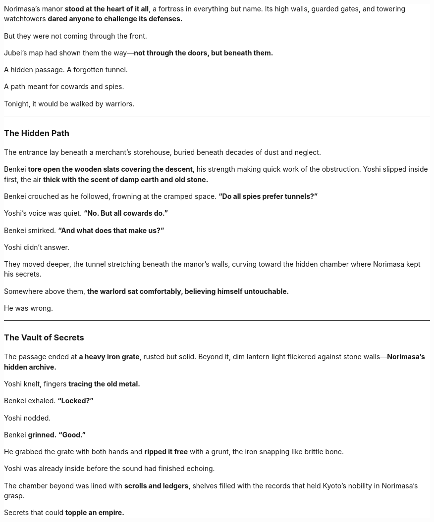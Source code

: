 Norimasa’s manor **stood at the heart of it all**, a fortress in everything but name. Its high walls, guarded gates, and towering watchtowers **dared anyone to challenge its defenses.**

But they were not coming through the front.

Jubei’s map had shown them the way—**not through the doors, but beneath them.**

A hidden passage. A forgotten tunnel.

A path meant for cowards and spies.

Tonight, it would be walked by warriors.

* * *

### **The Hidden Path**

The entrance lay beneath a merchant’s storehouse, buried beneath decades of dust and neglect.

Benkei **tore open the wooden slats covering the descent**, his strength making quick work of the obstruction. Yoshi slipped inside first, the air **thick with the scent of damp earth and old stone.**

Benkei crouched as he followed, frowning at the cramped space. **“Do all spies prefer tunnels?”**

Yoshi’s voice was quiet. **“No. But all cowards do.”**

Benkei smirked. **“And what does that make us?”**

Yoshi didn’t answer.

They moved deeper, the tunnel stretching beneath the manor’s walls, curving toward the hidden chamber where Norimasa kept his secrets.

Somewhere above them, **the warlord sat comfortably, believing himself untouchable.**

He was wrong.

* * *

### **The Vault of Secrets**

The passage ended at **a heavy iron grate**, rusted but solid. Beyond it, dim lantern light flickered against stone walls—**Norimasa’s hidden archive.**

Yoshi knelt, fingers **tracing the old metal.**

Benkei exhaled. **“Locked?”**

Yoshi nodded.

Benkei **grinned.** **“Good.”**

He grabbed the grate with both hands and **ripped it free** with a grunt, the iron snapping like brittle bone.

Yoshi was already inside before the sound had finished echoing.

The chamber beyond was lined with **scrolls and ledgers**, shelves filled with the records that held Kyoto’s nobility in Norimasa’s grasp.

Secrets that could **topple an empire.**
